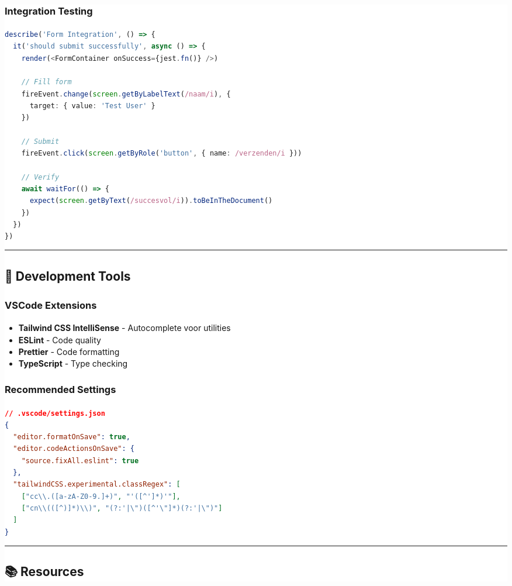 ### Integration Testing

```typescript
describe('Form Integration', () => {
  it('should submit successfully', async () => {
    render(<FormContainer onSuccess={jest.fn()} />)
    
    // Fill form
    fireEvent.change(screen.getByLabelText(/naam/i), {
      target: { value: 'Test User' }
    })
    
    // Submit
    fireEvent.click(screen.getByRole('button', { name: /verzenden/i }))
    
    // Verify
    await waitFor(() => {
      expect(screen.getByText(/succesvol/i)).toBeInTheDocument()
    })
  })
})
```

---

## 🔧 Development Tools

### VSCode Extensions
- **Tailwind CSS IntelliSense** - Autocomplete voor utilities
- **ESLint** - Code quality
- **Prettier** - Code formatting
- **TypeScript** - Type checking

### Recommended Settings

```json
// .vscode/settings.json
{
  "editor.formatOnSave": true,
  "editor.codeActionsOnSave": {
    "source.fixAll.eslint": true
  },
  "tailwindCSS.experimental.classRegex": [
    ["cc\\.([a-zA-Z0-9.]+)", "'([^']*)'"],
    ["cn\\(([^)]*)\\)", "(?:'|\")([^'\"]*)(?:'|\")"]
  ]
}
```

---

## 📚 Resources
